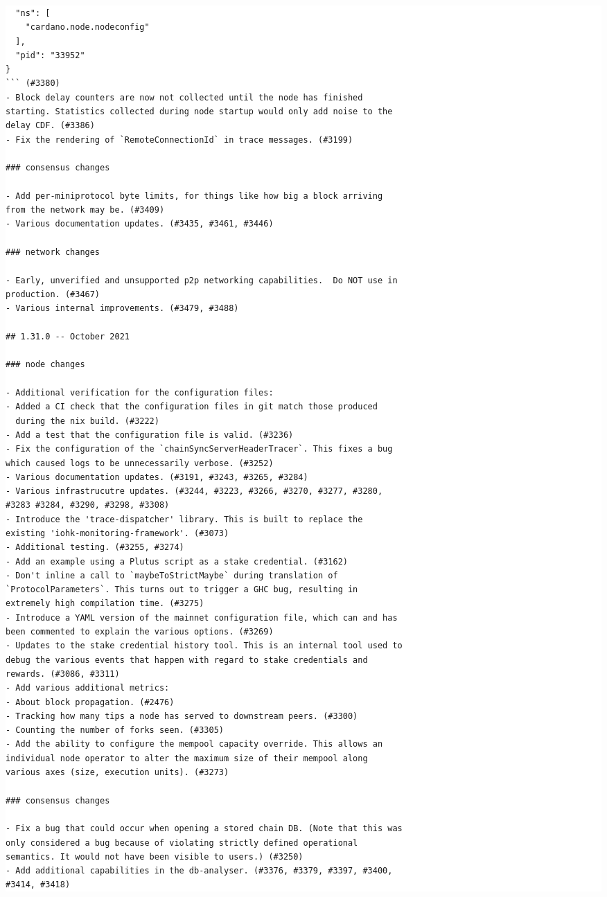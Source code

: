   ```
    "ns": [
      "cardano.node.nodeconfig"
    ],
    "pid": "33952"
  }
  ``` (#3380)
- Block delay counters are now not collected until the node has finished
  starting. Statistics collected during node startup would only add noise to the
  delay CDF. (#3386)
- Fix the rendering of `RemoteConnectionId` in trace messages. (#3199)

### consensus changes

- Add per-miniprotocol byte limits, for things like how big a block arriving
  from the network may be. (#3409)
- Various documentation updates. (#3435, #3461, #3446)

### network changes

- Early, unverified and unsupported p2p networking capabilities.  Do NOT use in
  production. (#3467)
- Various internal improvements. (#3479, #3488)

## 1.31.0 -- October 2021

### node changes

- Additional verification for the configuration files:
  - Added a CI check that the configuration files in git match those produced
    during the nix build. (#3222)
  - Add a test that the configuration file is valid. (#3236)
- Fix the configuration of the `chainSyncServerHeaderTracer`. This fixes a bug
  which caused logs to be unnecessarily verbose. (#3252)
- Various documentation updates. (#3191, #3243, #3265, #3284)
- Various infrastrucutre updates. (#3244, #3223, #3266, #3270, #3277, #3280,
  #3283 #3284, #3290, #3298, #3308)
- Introduce the 'trace-dispatcher' library. This is built to replace the
  existing 'iohk-monitoring-framework'. (#3073)
- Additional testing. (#3255, #3274)
- Add an example using a Plutus script as a stake credential. (#3162)
- Don't inline a call to `maybeToStrictMaybe` during translation of
  `ProtocolParameters`. This turns out to trigger a GHC bug, resulting in
  extremely high compilation time. (#3275)
- Introduce a YAML version of the mainnet configuration file, which can and has
  been commented to explain the various options. (#3269)
- Updates to the stake credential history tool. This is an internal tool used to
  debug the various events that happen with regard to stake credentials and
  rewards. (#3086, #3311)
- Add various additional metrics:
  - About block propagation. (#2476)
  - Tracking how many tips a node has served to downstream peers. (#3300)
  - Counting the number of forks seen. (#3305)
- Add the ability to configure the mempool capacity override. This allows an
  individual node operator to alter the maximum size of their mempool along
  various axes (size, execution units). (#3273)

### consensus changes

- Fix a bug that could occur when opening a stored chain DB. (Note that this was
  only considered a bug because of violating strictly defined operational
  semantics. It would not have been visible to users.) (#3250)
- Add additional capabilities in the db-analyser. (#3376, #3379, #3397, #3400,
  #3414, #3418)
  ```